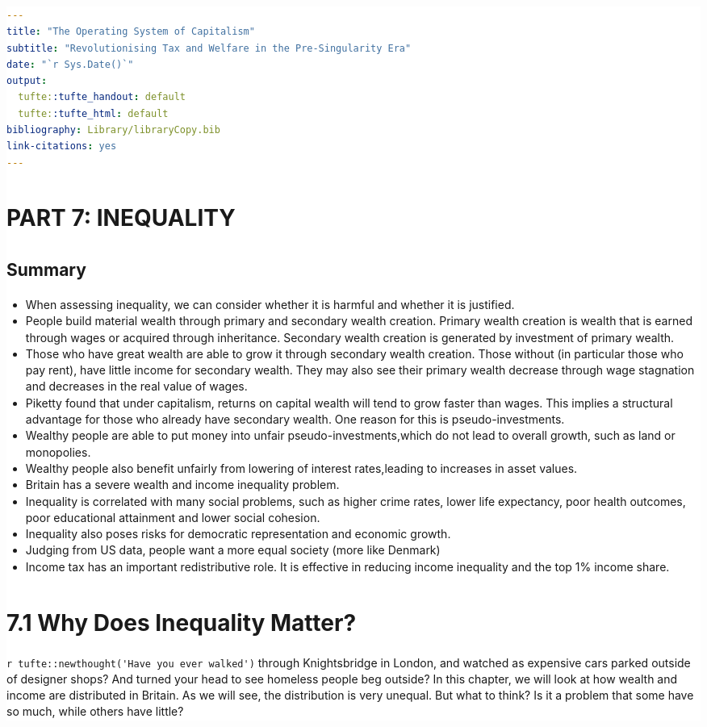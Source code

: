 ```yaml
---
title: "The Operating System of Capitalism"
subtitle: "Revolutionising Tax and Welfare in the Pre-Singularity Era"
date: "`r Sys.Date()`"
output: 
  tufte::tufte_handout: default 
  tufte::tufte_html: default
bibliography: Library/libraryCopy.bib
link-citations: yes
---
```


# PART 7: INEQUALITY 

## Summary 

- When assessing inequality, we can consider whether it is harmful and whether it is justified.
- People build material wealth through primary and secondary wealth creation. Primary wealth creation is wealth that is earned through wages or acquired through inheritance. Secondary wealth creation is generated by investment of primary wealth.
- Those who have great wealth are able to grow it through secondary wealth creation. Those without (in particular those who pay rent), have little income for secondary wealth. They may also see their primary wealth decrease through wage stagnation and decreases in the real value of wages.
- Piketty found that under capitalism, returns on capital wealth will tend to grow faster than wages. This implies a structural advantage for those who already have secondary wealth. One reason for this is pseudo-investments.
- Wealthy people are able to put money into unfair pseudo-investments,which do not lead to overall growth, such as land or monopolies. 
-  Wealthy people also benefit unfairly from lowering of interest rates,leading to increases in asset values.
- Britain has a severe wealth and income inequality problem. 
- Inequality is correlated with many social problems, such as higher crime rates, lower life expectancy, poor health outcomes, poor educational attainment and lower social cohesion.
- Inequality also poses risks for democratic representation and economic growth.
- Judging from US data, people want a more equal society (more like Denmark)
- Income tax has an important redistributive role. It is effective in reducing income inequality and the top 1% income share.

# 7.1 Why Does Inequality Matter?

`r tufte::newthought('Have you ever walked')` through Knightsbridge in London, and watched as expensive cars parked outside of designer shops? And turned your head to see homeless people beg outside? In this chapter, we will look at how wealth and income are distributed in Britain. As we will see, the distribution is very unequal. But what to think? Is it a problem that some have so much, while others have little?  
